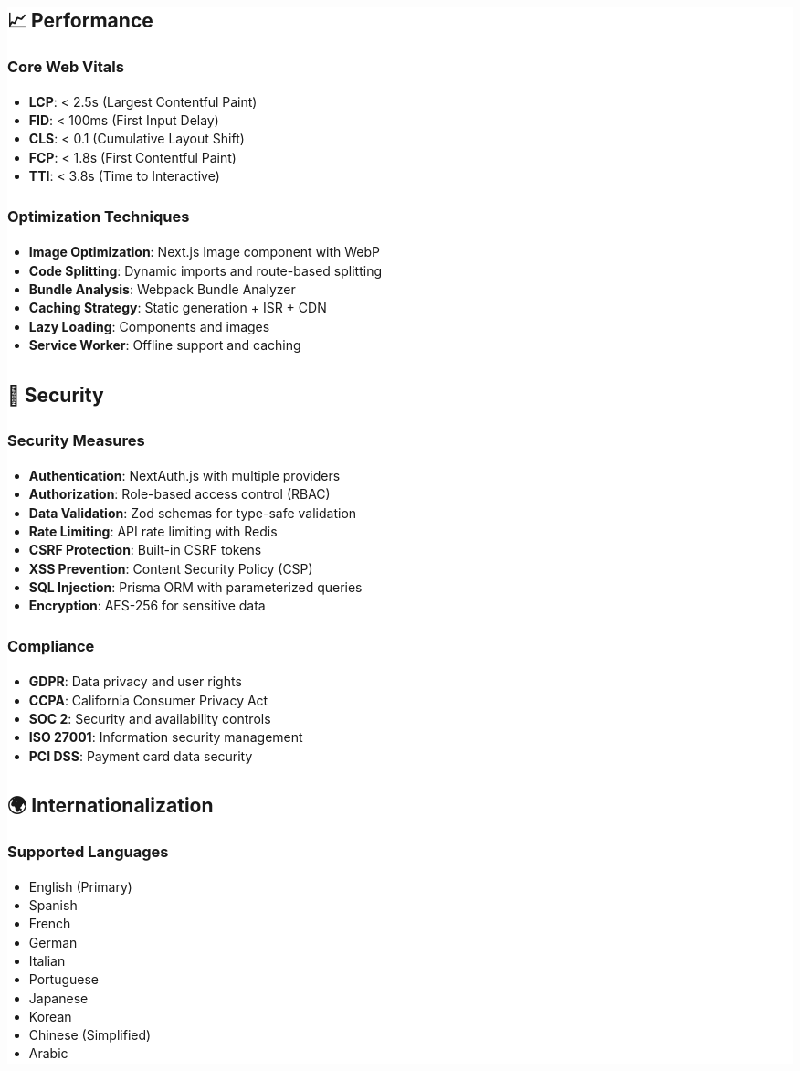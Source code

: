 ## 📈 Performance

### Core Web Vitals
- **LCP**: < 2.5s (Largest Contentful Paint)
- **FID**: < 100ms (First Input Delay)
- **CLS**: < 0.1 (Cumulative Layout Shift)
- **FCP**: < 1.8s (First Contentful Paint)
- **TTI**: < 3.8s (Time to Interactive)

### Optimization Techniques
- **Image Optimization**: Next.js Image component with WebP
- **Code Splitting**: Dynamic imports and route-based splitting
- **Bundle Analysis**: Webpack Bundle Analyzer
- **Caching Strategy**: Static generation + ISR + CDN
- **Lazy Loading**: Components and images
- **Service Worker**: Offline support and caching

## 🔐 Security

### Security Measures
- **Authentication**: NextAuth.js with multiple providers
- **Authorization**: Role-based access control (RBAC)
- **Data Validation**: Zod schemas for type-safe validation
- **Rate Limiting**: API rate limiting with Redis
- **CSRF Protection**: Built-in CSRF tokens
- **XSS Prevention**: Content Security Policy (CSP)
- **SQL Injection**: Prisma ORM with parameterized queries
- **Encryption**: AES-256 for sensitive data

### Compliance
- **GDPR**: Data privacy and user rights
- **CCPA**: California Consumer Privacy Act
- **SOC 2**: Security and availability controls
- **ISO 27001**: Information security management
- **PCI DSS**: Payment card data security

## 🌍 Internationalization

### Supported Languages
- English (Primary)
- Spanish
- French
- German
- Italian
- Portuguese
- Japanese
- Korean
- Chinese (Simplified)
- Arabic
